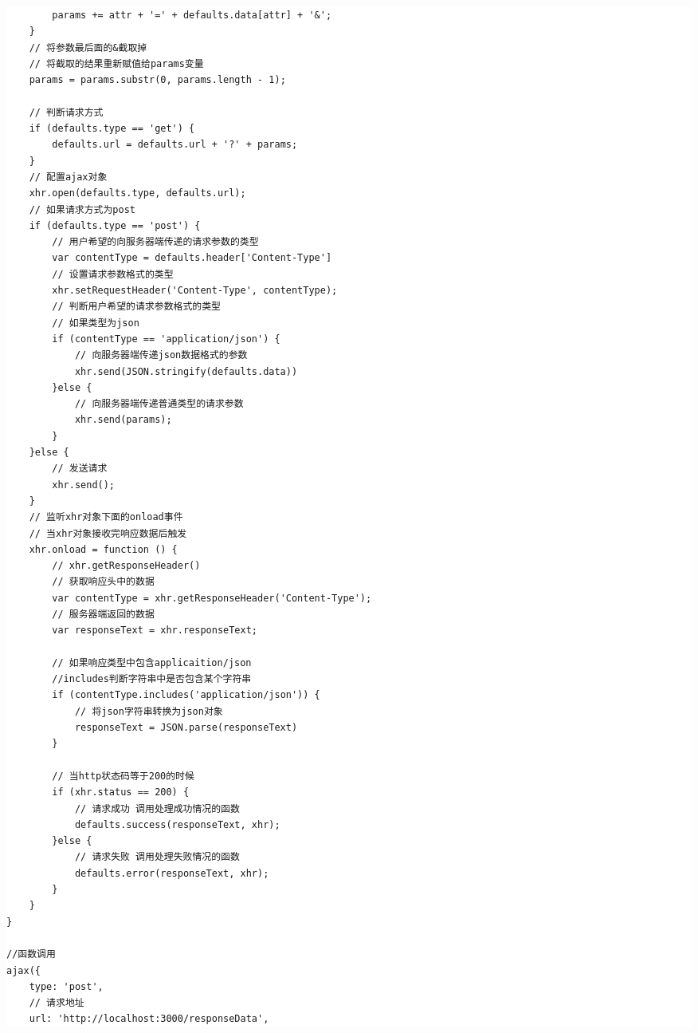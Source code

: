 ```
        params += attr + '=' + defaults.data[attr] + '&';
    }
    // 将参数最后面的&截取掉 
    // 将截取的结果重新赋值给params变量
    params = params.substr(0, params.length - 1);

    // 判断请求方式
    if (defaults.type == 'get') {
        defaults.url = defaults.url + '?' + params;
    }
    // 配置ajax对象
    xhr.open(defaults.type, defaults.url);
    // 如果请求方式为post
    if (defaults.type == 'post') {
        // 用户希望的向服务器端传递的请求参数的类型
        var contentType = defaults.header['Content-Type']
        // 设置请求参数格式的类型
        xhr.setRequestHeader('Content-Type', contentType);
        // 判断用户希望的请求参数格式的类型
        // 如果类型为json
        if (contentType == 'application/json') {
            // 向服务器端传递json数据格式的参数
            xhr.send(JSON.stringify(defaults.data))
        }else {
            // 向服务器端传递普通类型的请求参数
            xhr.send(params);
        }
    }else {
        // 发送请求
        xhr.send();
    }
    // 监听xhr对象下面的onload事件
    // 当xhr对象接收完响应数据后触发
    xhr.onload = function () {
        // xhr.getResponseHeader()
        // 获取响应头中的数据
        var contentType = xhr.getResponseHeader('Content-Type');
        // 服务器端返回的数据
        var responseText = xhr.responseText;
        
        // 如果响应类型中包含applicaition/json
        //includes判断字符串中是否包含某个字符串
        if (contentType.includes('application/json')) {
            // 将json字符串转换为json对象
            responseText = JSON.parse(responseText)
        }
        
        // 当http状态码等于200的时候
        if (xhr.status == 200) {
            // 请求成功 调用处理成功情况的函数
            defaults.success(responseText, xhr);
        }else {
            // 请求失败 调用处理失败情况的函数
            defaults.error(responseText, xhr);
        }
    }
}

//函数调用
ajax({
    type: 'post',
    // 请求地址
    url: 'http://localhost:3000/responseData',
```